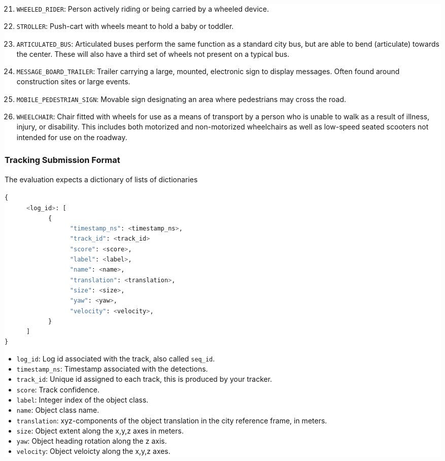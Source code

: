 21. `WHEELED_RIDER`:
Person actively riding or being carried by a wheeled device.

22. `STROLLER`:
Push-cart with wheels meant to hold a baby or toddler.

23. `ARTICULATED_BUS`:
Articulated buses perform the same function as a standard city bus, but are able to bend (articulate) towards the center. These will also have a third set of wheels not present on a typical bus.

24. `MESSAGE_BOARD_TRAILER`:
Trailer carrying a large, mounted, electronic sign to display messages. Often found around construction sites or large events.

25. `MOBILE_PEDESTRIAN_SIGN`:
Movable sign designating an area where pedestrians may cross the road.

26. `WHEELCHAIR`:
Chair fitted with wheels for use as a means of transport by a person who is unable to walk as a result of illness, injury, or disability. This includes both motorized and non-motorized wheelchairs as well as low-speed seated scooters not intended for use on the roadway.

### Tracking Submission Format 

The evaluation expects a dictionary of lists of dictionaries

```python
{
      <log_id>: [
            {
                  "timestamp_ns": <timestamp_ns>,
                  "track_id": <track_id>
                  "score": <score>,
                  "label": <label>,
                  "name": <name>,
                  "translation": <translation>,
                  "size": <size>,
                  "yaw": <yaw>,
                  "velocity": <velocity>,
            }
      ]
}
```

- `log_id`: Log id associated with the track, also called `seq_id`.
- `timestamp_ns`: Timestamp associated with the detections.
- `track_id`: Unique id assigned to each track, this is produced by your tracker.
- `score`: Track confidence.
- `label`: Integer index of the object class.
- `name`: Object class name.
- `translation`: xyz-components of the object translation in the city reference frame, in meters.
- `size`: Object extent along the x,y,z axes in meters.
- `yaw`: Object heading rotation along the z axis.
- `velocity`: Object veloicty along the x,y,z axes.
